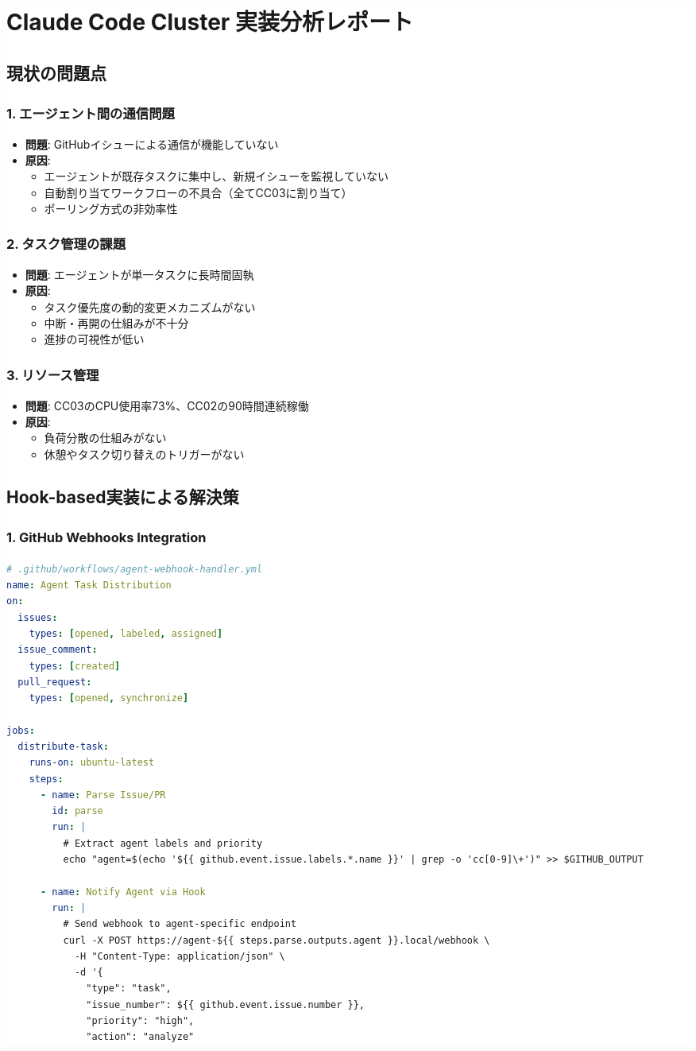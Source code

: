 # Claude Code Cluster 実装分析レポート

## 現状の問題点

### 1. エージェント間の通信問題
- **問題**: GitHubイシューによる通信が機能していない
- **原因**: 
  - エージェントが既存タスクに集中し、新規イシューを監視していない
  - 自動割り当てワークフローの不具合（全てCC03に割り当て）
  - ポーリング方式の非効率性

### 2. タスク管理の課題
- **問題**: エージェントが単一タスクに長時間固執
- **原因**:
  - タスク優先度の動的変更メカニズムがない
  - 中断・再開の仕組みが不十分
  - 進捗の可視性が低い

### 3. リソース管理
- **問題**: CC03のCPU使用率73%、CC02の90時間連続稼働
- **原因**:
  - 負荷分散の仕組みがない
  - 休憩やタスク切り替えのトリガーがない

## Hook-based実装による解決策

### 1. GitHub Webhooks Integration

```yaml
# .github/workflows/agent-webhook-handler.yml
name: Agent Task Distribution
on:
  issues:
    types: [opened, labeled, assigned]
  issue_comment:
    types: [created]
  pull_request:
    types: [opened, synchronize]

jobs:
  distribute-task:
    runs-on: ubuntu-latest
    steps:
      - name: Parse Issue/PR
        id: parse
        run: |
          # Extract agent labels and priority
          echo "agent=$(echo '${{ github.event.issue.labels.*.name }}' | grep -o 'cc[0-9]\+')" >> $GITHUB_OUTPUT
          
      - name: Notify Agent via Hook
        run: |
          # Send webhook to agent-specific endpoint
          curl -X POST https://agent-${{ steps.parse.outputs.agent }}.local/webhook \
            -H "Content-Type: application/json" \
            -d '{
              "type": "task",
              "issue_number": ${{ github.event.issue.number }},
              "priority": "high",
              "action": "analyze"
```